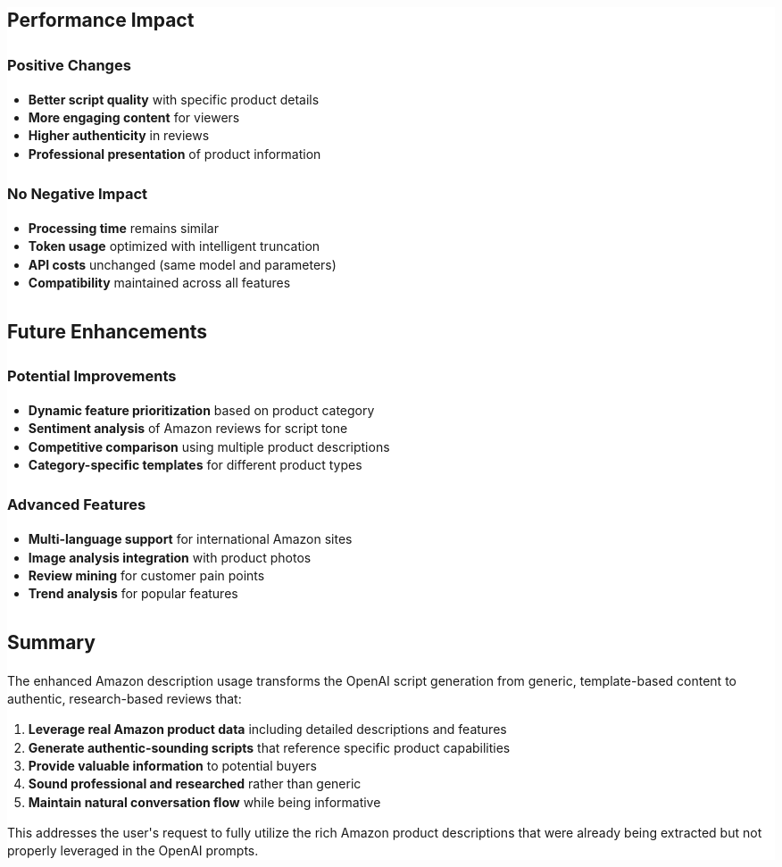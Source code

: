 ## Performance Impact

### Positive Changes
- **Better script quality** with specific product details
- **More engaging content** for viewers
- **Higher authenticity** in reviews
- **Professional presentation** of product information

### No Negative Impact
- **Processing time** remains similar
- **Token usage** optimized with intelligent truncation
- **API costs** unchanged (same model and parameters)
- **Compatibility** maintained across all features

## Future Enhancements

### Potential Improvements
- **Dynamic feature prioritization** based on product category
- **Sentiment analysis** of Amazon reviews for script tone
- **Competitive comparison** using multiple product descriptions
- **Category-specific templates** for different product types

### Advanced Features
- **Multi-language support** for international Amazon sites
- **Image analysis integration** with product photos
- **Review mining** for customer pain points
- **Trend analysis** for popular features

## Summary

The enhanced Amazon description usage transforms the OpenAI script generation from generic, template-based content to authentic, research-based reviews that:

1. **Leverage real Amazon product data** including detailed descriptions and features
2. **Generate authentic-sounding scripts** that reference specific product capabilities
3. **Provide valuable information** to potential buyers
4. **Sound professional and researched** rather than generic
5. **Maintain natural conversation flow** while being informative

This addresses the user's request to fully utilize the rich Amazon product descriptions that were already being extracted but not properly leveraged in the OpenAI prompts.